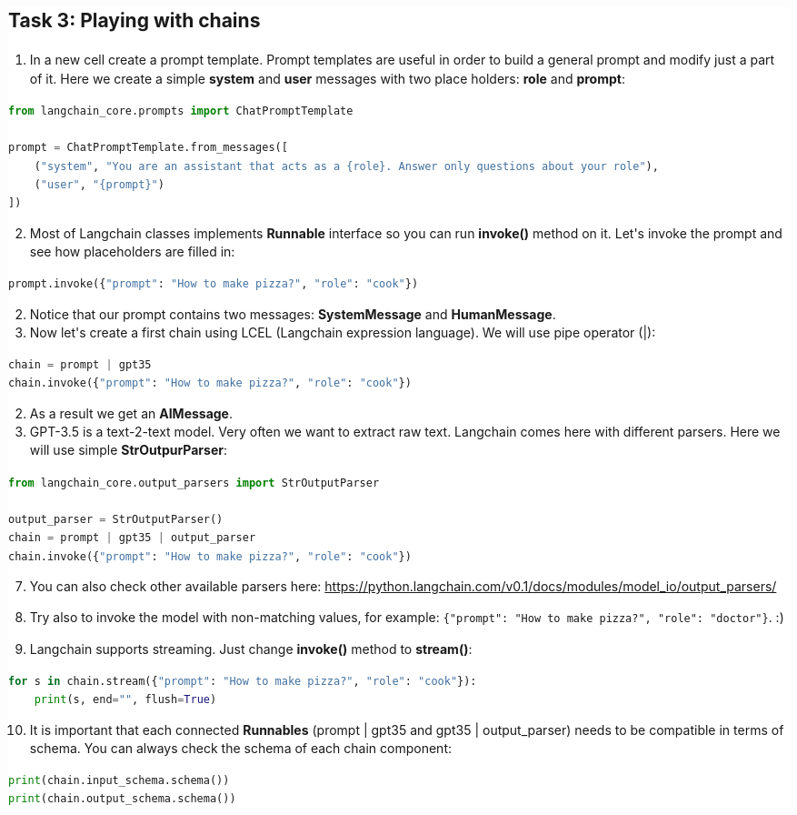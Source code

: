 ## Task 3: Playing with chains
1. In a new cell create a prompt template. Prompt templates are useful in order to build a general prompt and modify just a part of it. Here we create a simple **system** and **user** messages with two place holders: **role** and **prompt**:

```python
from langchain_core.prompts import ChatPromptTemplate

prompt = ChatPromptTemplate.from_messages([
    ("system", "You are an assistant that acts as a {role}. Answer only questions about your role"),
    ("user", "{prompt}")
])
```
2. Most of Langchain classes implements **Runnable** interface so you can run **invoke()** method on it. Let's invoke the prompt and see how placeholders are filled in:
```python
prompt.invoke({"prompt": "How to make pizza?", "role": "cook"})
```
2. Notice that our prompt contains two messages: **SystemMessage** and **HumanMessage**.
2. Now let's create a first chain using LCEL (Langchain expression language). We will use pipe operator (|):
```python
chain = prompt | gpt35
chain.invoke({"prompt": "How to make pizza?", "role": "cook"})
```
2. As a result we get an **AIMessage**.
2. GPT-3.5 is a text-2-text model. Very often we want to extract raw text. Langchain comes here with different parsers. Here we will use simple **StrOutpurParser**:

```python
from langchain_core.output_parsers import StrOutputParser

output_parser = StrOutputParser()
chain = prompt | gpt35 | output_parser
chain.invoke({"prompt": "How to make pizza?", "role": "cook"})
```
7. You can also check other available parsers here: https://python.langchain.com/v0.1/docs/modules/model_io/output_parsers/

8. Try also to invoke the model with non-matching values, for example: `{"prompt": "How to make pizza?", "role": "doctor"}`. :)

9. Langchain supports streaming. Just change **invoke()** method to **stream()**:
```python
for s in chain.stream({"prompt": "How to make pizza?", "role": "cook"}):
    print(s, end="", flush=True)
```
10. It is important that each connected **Runnables** (prompt | gpt35 and gpt35 | output_parser) needs to be compatible in terms of schema. You can always check the schema of each chain component:
```python
print(chain.input_schema.schema())
print(chain.output_schema.schema())
```
